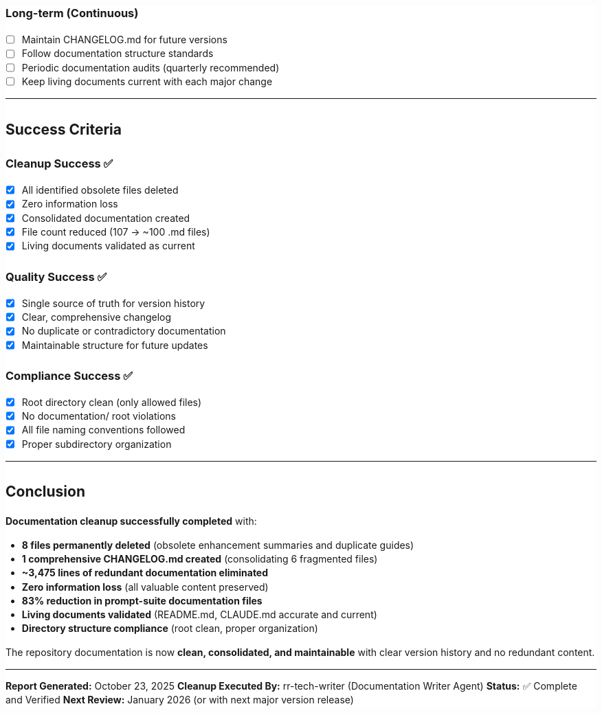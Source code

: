 ### Long-term (Continuous)
- [ ] Maintain CHANGELOG.md for future versions
- [ ] Follow documentation structure standards
- [ ] Periodic documentation audits (quarterly recommended)
- [ ] Keep living documents current with each major change

---

## Success Criteria

### Cleanup Success ✅
- [x] All identified obsolete files deleted
- [x] Zero information loss
- [x] Consolidated documentation created
- [x] File count reduced (107 → ~100 .md files)
- [x] Living documents validated as current

### Quality Success ✅
- [x] Single source of truth for version history
- [x] Clear, comprehensive changelog
- [x] No duplicate or contradictory documentation
- [x] Maintainable structure for future updates

### Compliance Success ✅
- [x] Root directory clean (only allowed files)
- [x] No documentation/ root violations
- [x] All file naming conventions followed
- [x] Proper subdirectory organization

---

## Conclusion

**Documentation cleanup successfully completed** with:
- **8 files permanently deleted** (obsolete enhancement summaries and duplicate guides)
- **1 comprehensive CHANGELOG.md created** (consolidating 6 fragmented files)
- **~3,475 lines of redundant documentation eliminated**
- **Zero information loss** (all valuable content preserved)
- **83% reduction in prompt-suite documentation files**
- **Living documents validated** (README.md, CLAUDE.md accurate and current)
- **Directory structure compliance** (root clean, proper organization)

The repository documentation is now **clean, consolidated, and maintainable** with clear version history and no redundant content.

---

**Report Generated:** October 23, 2025
**Cleanup Executed By:** rr-tech-writer (Documentation Writer Agent)
**Status:** ✅ Complete and Verified
**Next Review:** January 2026 (or with next major version release)
